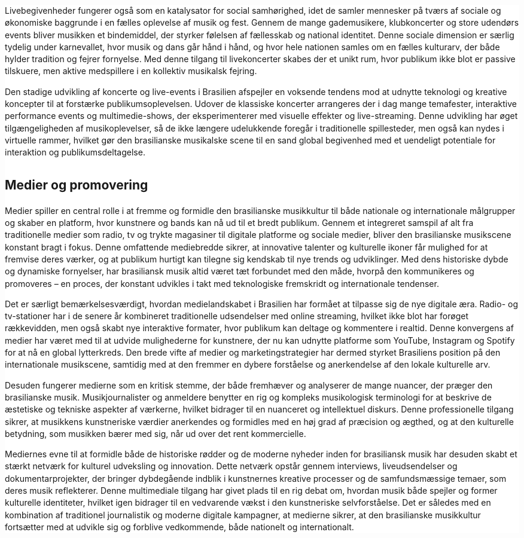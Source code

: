 Livebegivenheder fungerer også som en katalysator for social samhørighed, idet de samler mennesker på tværs af sociale og økonomiske baggrunde i en fælles oplevelse af musik og fest. Gennem de mange gademusikere, klubkoncerter og store udendørs events bliver musikken et bindemiddel, der styrker følelsen af fællesskab og national identitet. Denne sociale dimension er særlig tydelig under karnevallet, hvor musik og dans går hånd i hånd, og hvor hele nationen samles om en fælles kulturarv, der både hylder tradition og fejrer fornyelse. Med denne tilgang til livekoncerter skabes der et unikt rum, hvor publikum ikke blot er passive tilskuere, men aktive medspillere i en kollektiv musikalsk fejring.  

Den stadige udvikling af koncerte og live-events i Brasilien afspejler en voksende tendens mod at udnytte teknologi og kreative koncepter til at forstærke publikumsoplevelsen. Udover de klassiske koncerter arrangeres der i dag mange temafester, interaktive performance events og multimedie-shows, der eksperimenterer med visuelle effekter og live-streaming. Denne udvikling har øget tilgængeligheden af musikoplevelser, så de ikke længere udelukkende foregår i traditionelle spillesteder, men også kan nydes i virtuelle rammer, hvilket gør den brasilianske musikalske scene til en sand global begivenhed med et uendeligt potentiale for interaktion og publikumsdeltagelse.


## Medier og promovering

Medier spiller en central rolle i at fremme og formidle den brasilianske musikkultur til både nationale og internationale målgrupper og skaber en platform, hvor kunstnere og bands kan nå ud til et bredt publikum. Gennem et integreret samspil af alt fra traditionelle medier som radio, tv og trykte magasiner til digitale platforme og sociale medier, bliver den brasilianske musikscene konstant bragt i fokus. Denne omfattende mediebredde sikrer, at innovative talenter og kulturelle ikoner får mulighed for at fremvise deres værker, og at publikum hurtigt kan tilegne sig kendskab til nye trends og udviklinger. Med dens historiske dybde og dynamiske fornyelser, har brasiliansk musik altid været tæt forbundet med den måde, hvorpå den kommunikeres og promoveres – en proces, der konstant udvikles i takt med teknologiske fremskridt og internationale tendenser.  

Det er særligt bemærkelsesværdigt, hvordan medielandskabet i Brasilien har formået at tilpasse sig de nye digitale æra. Radio- og tv-stationer har i de senere år kombineret traditionelle udsendelser med online streaming, hvilket ikke blot har forøget rækkevidden, men også skabt nye interaktive formater, hvor publikum kan deltage og kommentere i realtid. Denne konvergens af medier har været med til at udvide mulighederne for kunstnere, der nu kan udnytte platforme som YouTube, Instagram og Spotify for at nå en global lytterkreds. Den brede vifte af medier og marketingstrategier har dermed styrket Brasiliens position på den internationale musikscene, samtidig med at den fremmer en dybere forståelse og anerkendelse af den lokale kulturelle arv.  

Desuden fungerer medierne som en kritisk stemme, der både fremhæver og analyserer de mange nuancer, der præger den brasilianske musik. Musikjournalister og anmeldere benytter en rig og kompleks musikologisk terminologi for at beskrive de æstetiske og tekniske aspekter af værkerne, hvilket bidrager til en nuanceret og intellektuel diskurs. Denne professionelle tilgang sikrer, at musikkens kunstneriske værdier anerkendes og formidles med en høj grad af præcision og ægthed, og at den kulturelle betydning, som musikken bærer med sig, når ud over det rent kommercielle.  

Mediernes evne til at formidle både de historiske rødder og de moderne nyheder inden for brasiliansk musik har desuden skabt et stærkt netværk for kulturel udveksling og innovation. Dette netværk opstår gennem interviews, liveudsendelser og dokumentarprojekter, der bringer dybdegående indblik i kunstnernes kreative processer og de samfundsmæssige temaer, som deres musik reflekterer. Denne multimediale tilgang har givet plads til en rig debat om, hvordan musik både spejler og former kulturelle identiteter, hvilket igen bidrager til en vedvarende vækst i den kunstneriske selvforståelse. Det er således med en kombination af traditionel journalistik og moderne digitale kampagner, at medierne sikrer, at den brasilianske musikkultur fortsætter med at udvikle sig og forblive vedkommende, både nationelt og internationalt.
